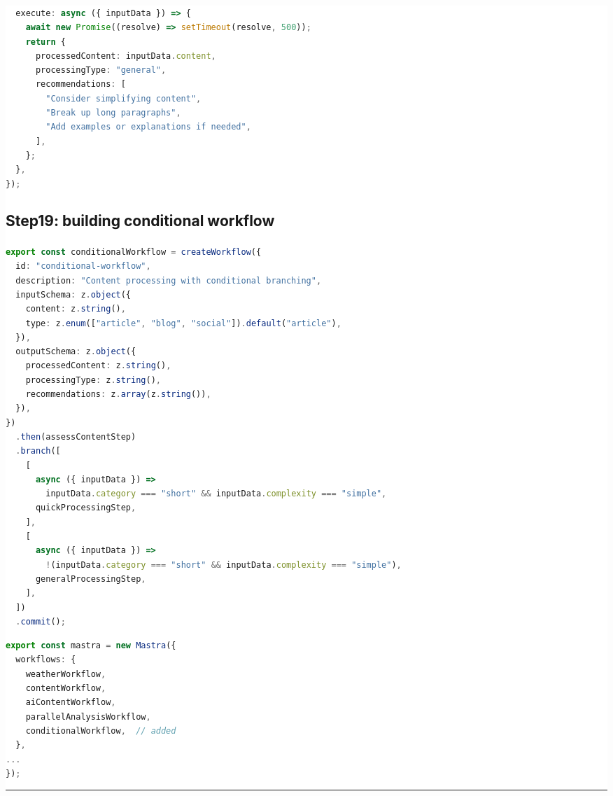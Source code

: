 ```typescript
  execute: async ({ inputData }) => {
    await new Promise((resolve) => setTimeout(resolve, 500));
    return {
      processedContent: inputData.content,
      processingType: "general",
      recommendations: [
        "Consider simplifying content",
        "Break up long paragraphs",
        "Add examples or explanations if needed",
      ],
    };
  },
});
```

## Step19: building conditional workflow

```typescript
export const conditionalWorkflow = createWorkflow({
  id: "conditional-workflow",
  description: "Content processing with conditional branching",
  inputSchema: z.object({
    content: z.string(),
    type: z.enum(["article", "blog", "social"]).default("article"),
  }),
  outputSchema: z.object({
    processedContent: z.string(),
    processingType: z.string(),
    recommendations: z.array(z.string()),
  }),
})
  .then(assessContentStep)
  .branch([
    [
      async ({ inputData }) =>
        inputData.category === "short" && inputData.complexity === "simple",
      quickProcessingStep,
    ],
    [
      async ({ inputData }) =>
        !(inputData.category === "short" && inputData.complexity === "simple"),
      generalProcessingStep,
    ],
  ])
  .commit();
```

```typescript
export const mastra = new Mastra({
  workflows: {
    weatherWorkflow,
    contentWorkflow,
    aiContentWorkflow,
    parallelAnalysisWorkflow,
    conditionalWorkflow,  // added
  },
...
});
```

---